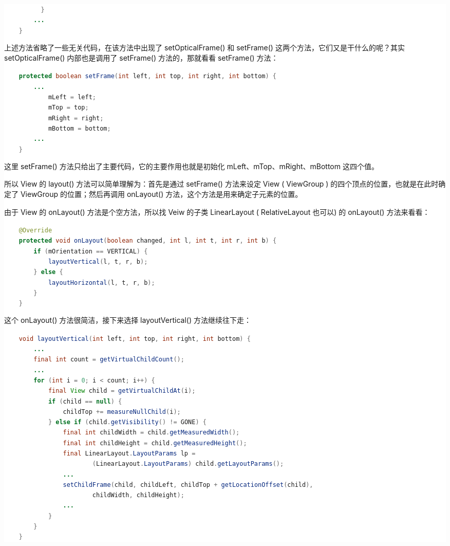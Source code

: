 ``` java
          }
  		...       
    }
```

上述方法省略了一些无关代码，在该方法中出现了 setOpticalFrame() 和 setFrame() 这两个方法，它们又是干什么的呢？其实 setOpticalFrame() 内部也是调用了 setFrame() 方法的，那就看看 setFrame() 方法：

``` java
    protected boolean setFrame(int left, int top, int right, int bottom) {
        ...
            mLeft = left;
            mTop = top;
            mRight = right;
            mBottom = bottom;
		...
    }
```

这里 setFrame() 方法只给出了主要代码，它的主要作用也就是初始化 mLeft、mTop、mRight、mBottom 这四个值。

所以 View 的 layout() 方法可以简单理解为：首先是通过 setFrame() 方法来设定 View ( ViewGroup ) 的四个顶点的位置，也就是在此时确定了 ViewGroup 的位置；然后再调用 onLayout() 方法，这个方法是用来确定子元素的位置。

由于 View 的 onLayout() 方法是个空方法，所以找 Veiw 的子类 LinearLayout ( RelativeLayout 也可以) 的 onLayout() 方法来看看：

``` java
    @Override
    protected void onLayout(boolean changed, int l, int t, int r, int b) {
        if (mOrientation == VERTICAL) {
            layoutVertical(l, t, r, b);
        } else {
            layoutHorizontal(l, t, r, b);
        }
    }
```

这个 onLayout() 方法很简洁，接下来选择 layoutVertical() 方法继续往下走：

``` java
    void layoutVertical(int left, int top, int right, int bottom) {
        ...
        final int count = getVirtualChildCount();
		...
        for (int i = 0; i < count; i++) {
            final View child = getVirtualChildAt(i);
            if (child == null) {
                childTop += measureNullChild(i);
            } else if (child.getVisibility() != GONE) {
                final int childWidth = child.getMeasuredWidth();
                final int childHeight = child.getMeasuredHeight();           
                final LinearLayout.LayoutParams lp =
                        (LinearLayout.LayoutParams) child.getLayoutParams();
                ...
                setChildFrame(child, childLeft, childTop + getLocationOffset(child),
                        childWidth, childHeight);
              	...
            }
        }
    }
```
